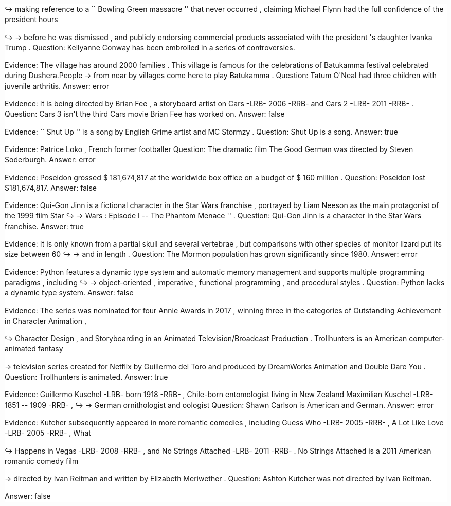   $\hookrightarrow$  making reference to a \`\` Bowling Green massacre '' that never occurred , claiming Michael Flynn had the full confidence of the president hours

  $\hookrightarrow$  → before he was dismissed , and publicly endorsing commercial products associated with the president 's daughter Ivanka Trump . Question: Kellyanne Conway has been embroiled in a series of controversies.  

Evidence: The village has around 2000 families . This village is famous for the celebrations of Batukamma festival celebrated during Dushera.People → from near by villages come here to play Batukamma . Question: Tatum O'Neal had three children with juvenile arthritis. Answer: error  

Evidence: It is being directed by Brian Fee , a storyboard artist on Cars -LRB- 2006 -RRB- and Cars 2 -LRB- 2011 -RRB- . Question: Cars 3 isn't the third Cars movie Brian Fee has worked on. Answer: false  

Evidence: \`\` Shut Up '' is a song by English Grime artist and MC Stormzy . Question: Shut Up is a song. Answer: true  

Evidence: Patrice Loko , French former footballer Question: The dramatic film The Good German was directed by Steven Soderburgh. Answer: error  

Evidence: Poseidon grossed \$ 181,674,817 at the worldwide box office on a budget of \$ 160 million . Question: Poseidon lost \$181,674,817. Answer: false  

Evidence: Qui-Gon Jinn is a fictional character in the Star Wars franchise , portrayed by Liam Neeson as the main protagonist of the 1999 film Star  $\hookrightarrow$  → Wars : Episode I -- The Phantom Menace '' . Question: Qui-Gon Jinn is a character in the Star Wars franchise. Answer: true  

Evidence: It is only known from a partial skull and several vertebrae , but comparisons with other species of monitor lizard put its size between 60  $\hookrightarrow$  → and in length . Question: The Mormon population has grown significantly since 1980. Answer: error  

Evidence: Python features a dynamic type system and automatic memory management and supports multiple programming paradigms , including  $\hookrightarrow$  → object-oriented , imperative , functional programming , and procedural styles . Question: Python lacks a dynamic type system. Answer: false  

Evidence: The series was nominated for four Annie Awards in 2017 , winning three in the categories of Outstanding Achievement in Character Animation ,

  $\hookrightarrow$  Character Design , and Storyboarding in an Animated Television/Broadcast Production . Trollhunters is an American computer-animated fantasy

 → television series created for Netflix by Guillermo del Toro and produced by DreamWorks Animation and Double Dare You . Question: Trollhunters is animated. Answer: true  

Evidence: Guillermo Kuschel -LRB- born 1918 -RRB- , Chile-born entomologist living in New Zealand Maximilian Kuschel -LRB- 1851 -- 1909 -RRB- ,  $\hookrightarrow$  → German ornithologist and oologist Question: Shawn Carlson is American and German. Answer: error  

Evidence: Kutcher subsequently appeared in more romantic comedies , including Guess Who -LRB- 2005 -RRB- , A Lot Like Love -LRB- 2005 -RRB- , What

  $\hookrightarrow$  Happens in Vegas -LRB- 2008 -RRB- , and No Strings Attached -LRB- 2011 -RRB- . No Strings Attached is a 2011 American romantic comedy film

 → directed by Ivan Reitman and written by Elizabeth Meriwether . Question: Ashton Kutcher was not directed by Ivan Reitman.  

Answer: false  
